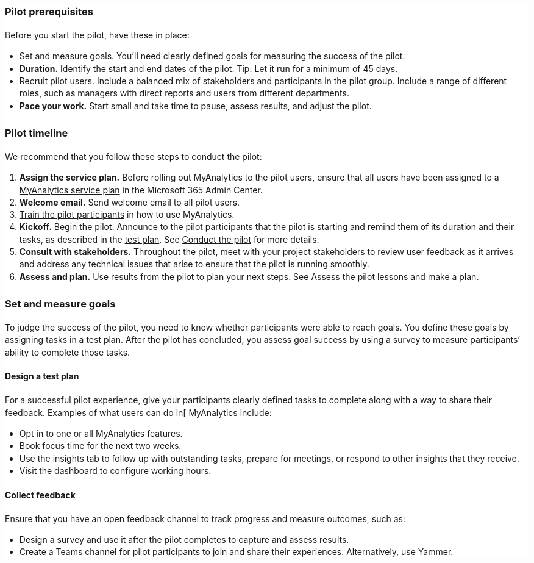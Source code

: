 ### Pilot prerequisites

Before you start the pilot, have these in place:

* [Set and measure goals](#set-and-measure-goals). You’ll need clearly defined goals for measuring the success of the pilot. 
* **Duration.** Identify the start and end dates of the pilot. Tip: Let it run for a minimum of 45 days.
* [Recruit pilot users](#recruit-pilot-users). Include a balanced mix of stakeholders and participants in the pilot group. Include a range of different roles, such as managers with direct reports and users from different departments. 
* **Pace your work.** Start small and take time to pause, assess results, and adjust the pilot.

### Pilot timeline 

We recommend that you follow these steps to conduct the pilot:

1.	**Assign the service plan.** Before rolling out MyAnalytics to the pilot users, ensure that all users have been assigned to a [MyAnalytics service plan](../overview/plans-environments.md) in the Microsoft 365 Admin Center. 
2.	**Welcome email.** Send welcome email to all pilot users.
3.	[Train the pilot participants](#train-pilot-participants) in how to use MyAnalytics. 
4.	**Kickoff.** Begin the pilot. Announce to the pilot participants that the pilot is starting and remind them of its duration and their tasks, as described in the [test plan](#design-a-test-plan). See [Conduct the pilot](#conduct-the-pilot) for more details.
5.	**Consult with stakeholders.** Throughout the pilot, meet with your [project stakeholders](#include-stakeholders) to review user feedback as it arrives and address any technical issues that arise to ensure that the pilot is running smoothly.
6.	**Assess and plan.** Use results from the pilot to plan your next steps. See [Assess the pilot lessons and make a plan](#assess-the-pilot-lessons-and-make-a-plan).

### Set and measure goals

To judge the success of the pilot, you need to know whether participants were able to reach goals. You define these goals by assigning tasks in a test plan.  After the pilot has concluded, you assess goal success by using a survey to measure participants’ ability to complete those tasks. 

#### Design a test plan 

For a successful pilot experience, give your participants clearly defined tasks to complete along with a way to share their feedback. Examples of what users can do in[ MyAnalytics include:

* Opt in to one or all MyAnalytics features.
* Book focus time for the next two weeks. 
* Use the insights tab to follow up with outstanding tasks, prepare for meetings, or respond to other insights that they receive.
* Visit the dashboard to configure working hours.

#### Collect feedback

Ensure that you have an open feedback channel to track progress and measure outcomes, such as:

* Design a survey and use it after the pilot completes to capture and assess results. 
* Create a Teams channel for pilot participants to join and share their experiences. Alternatively, use Yammer.
